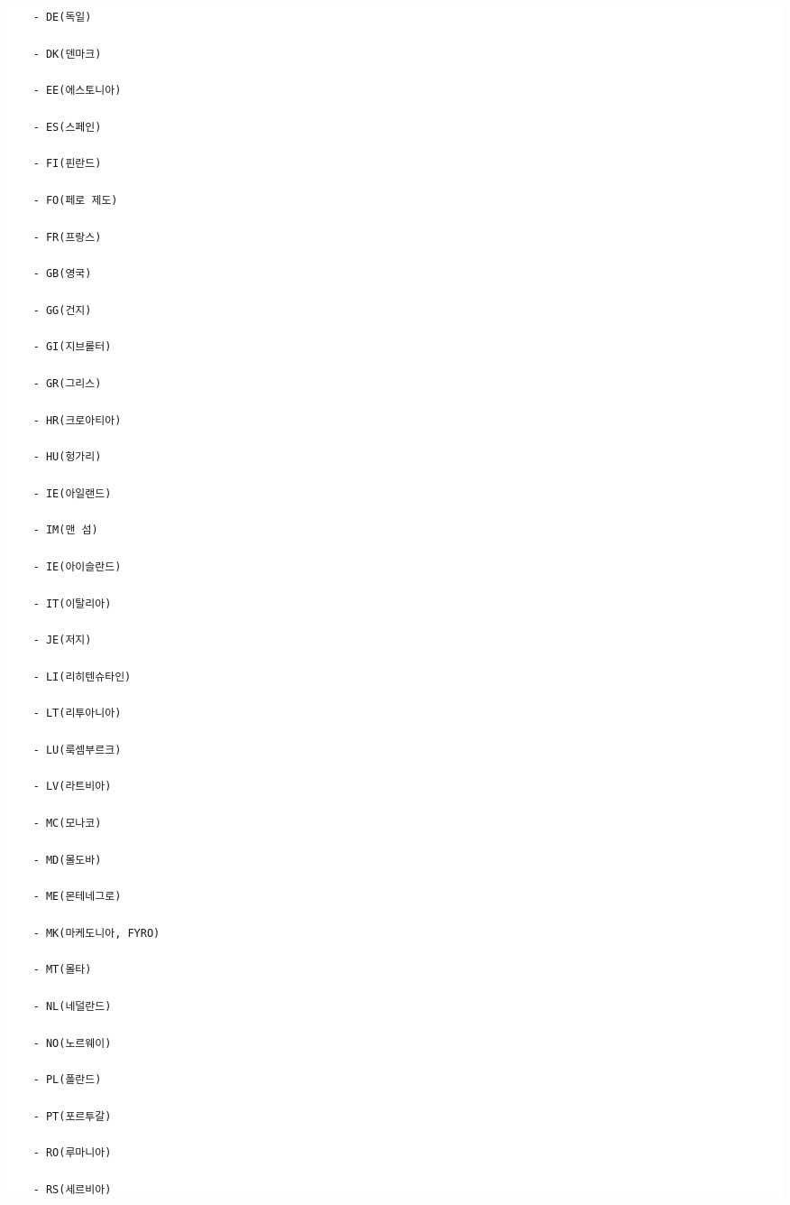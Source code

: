         - DE(독일)

        - DK(덴마크)

        - EE(에스토니아)

        - ES(스페인)

        - FI(핀란드)

        - FO(페로 제도)

        - FR(프랑스)

        - GB(영국)

        - GG(건지)

        - GI(지브롤터)

        - GR(그리스)

        - HR(크로아티아)

        - HU(헝가리)

        - IE(아일랜드)

        - IM(맨 섬)

        - IE(아이슬란드)

        - IT(이탈리아)

        - JE(저지)

        - LI(리히텐슈타인)

        - LT(리투아니아)

        - LU(룩셈부르크)

        - LV(라트비아)

        - MC(모나코)

        - MD(몰도바)

        - ME(몬테네그로)

        - MK(마케도니아, FYRO)

        - MT(몰타)

        - NL(네덜란드)

        - NO(노르웨이)

        - PL(폴란드)

        - PT(포르투갈)

        - RO(루마니아)

        - RS(세르비아)
